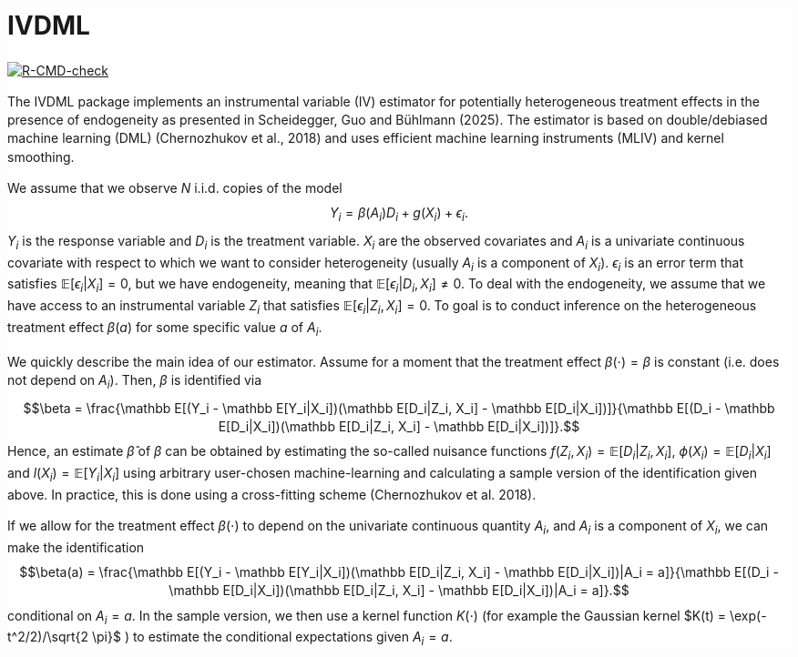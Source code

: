 


# IVDML



[![R-CMD-check](https://github.com/cyrillsch/IVDML/actions/workflows/R-CMD-check.yaml/badge.svg)](https://github.com/cyrillsch/IVDML/actions/workflows/R-CMD-check.yaml)


The IVDML package implements an instrumental variable (IV) estimator for
potentially heterogeneous treatment effects in the presence of
endogeneity as presented in Scheidegger, Guo and Bühlmann (2025). The
estimator is based on double/debiased machine learning (DML)
(Chernozhukov et al., 2018) and uses efficient machine learning
instruments (MLIV) and kernel smoothing.

We assume that we observe $N$ i.i.d. copies of the model
$$Y_i = \beta(A_i)D_i + g(X_i) + \epsilon_i.$$ $Y_i$ is the response
variable and $D_i$ is the treatment variable. $X_i$ are the observed
covariates and $A_i$ is a univariate continuous covariate with respect
to which we want to consider heterogeneity (usually $A_i$ is a component
of $X_i$). $\epsilon_i$ is an error term that satisfies
$\mathbb E[\epsilon_i|X_i] = 0$, but we have endogeneity, meaning that
$\mathbb E[\epsilon_i|D_i, X_i]\neq 0$. To deal with the endogeneity, we
assume that we have access to an instrumental variable $Z_i$ that
satisfies $\mathbb E[\epsilon_i|Z_i, X_i] = 0$. To goal is to conduct
inference on the heterogeneous treatment effect $\beta(a)$ for some
specific value $a$ of $A_i$.

We quickly describe the main idea of our estimator. Assume for a moment
that the treatment effect $\beta(\cdot) = \beta$ is constant (i.e. does
not depend on $A_i$). Then, $\beta$ is identified via
$$\beta = \frac{\mathbb E[(Y_i - \mathbb E[Y_i|X_i])(\mathbb E[D_i|Z_i, X_i] - \mathbb E[D_i|X_i])]}{\mathbb E[(D_i - \mathbb E[D_i|X_i])(\mathbb E[D_i|Z_i, X_i] - \mathbb E[D_i|X_i])]}.$$
Hence, an estimate $\hat\beta$ of $\beta$ can be obtained by estimating
the so-called nuisance functions
$f(Z_i, X_i) = \mathbb E[D_i|Z_i, X_i]$,
$\phi(X_i) = \mathbb E[D_i|X_i]$ and $l(X_i) = \mathbb E[Y_i|X_i]$ using
arbitrary user-chosen machine-learning and calculating a sample version
of the identification given above. In practice, this is done using a
cross-fitting scheme (Chernozhukov et al. 2018).

If we allow for the treatment effect $\beta(\cdot)$ to depend on the
univariate continuous quantity $A_i$, and $A_i$ is a component of $X_i$,
we can make the identification
$$\beta(a) = \frac{\mathbb E[(Y_i - \mathbb E[Y_i|X_i])(\mathbb E[D_i|Z_i, X_i] - \mathbb E[D_i|X_i])|A_i = a]}{\mathbb E[(D_i - \mathbb E[D_i|X_i])(\mathbb E[D_i|Z_i, X_i] - \mathbb E[D_i|X_i])|A_i = a]}.$$
conditional on $A_i = a$. In the sample version, we then use a kernel
function $K(\cdot)$ (for example the Gaussian kernel
$K(t) = \exp(-t^2/2)/\sqrt{2 \pi}$ ) to estimate the conditional
expectations given $A_i = a$.
